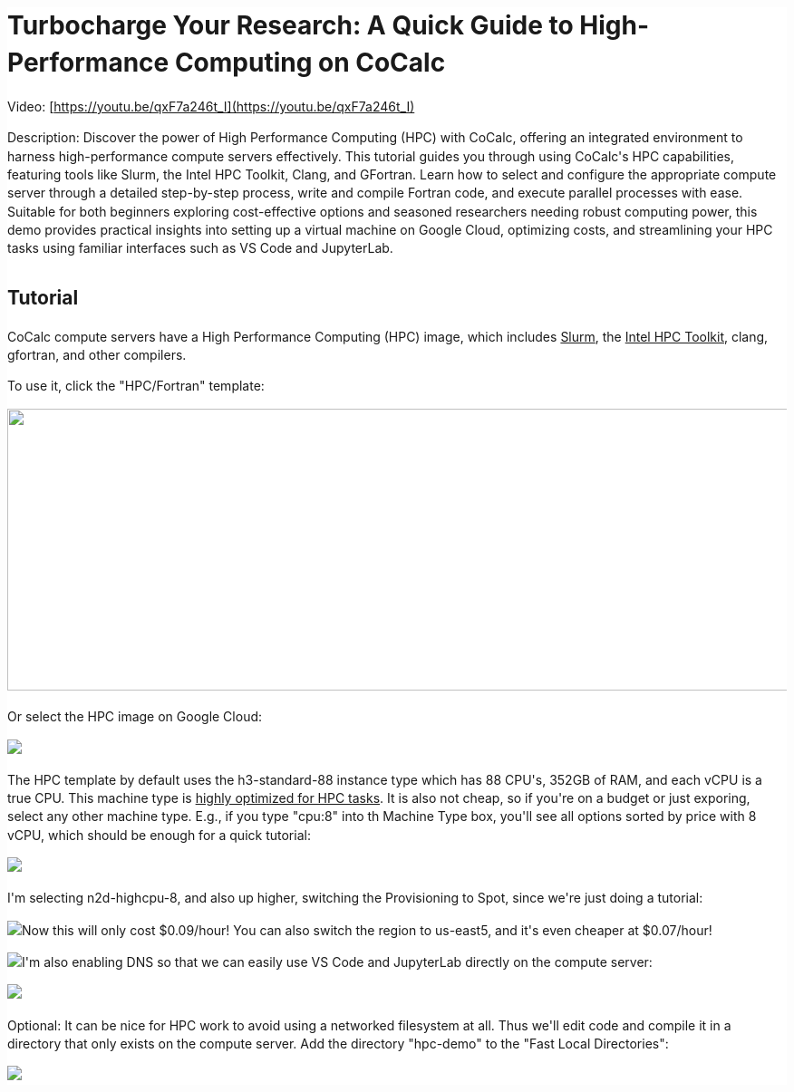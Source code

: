 # Turbocharge Your Research: A Quick Guide to High-Performance Computing on CoCalc

Video: [https://youtu.be/qxF7a246t_I](https://youtu.be/qxF7a246t_I)

Description: Discover the power of High Performance Computing (HPC) with CoCalc, offering an integrated environment to harness high-performance compute servers effectively. This tutorial guides you through using CoCalc's HPC capabilities, featuring tools like Slurm, the Intel HPC Toolkit, Clang, and GFortran. Learn how to select and configure the appropriate compute server through a detailed step-by-step process, write and compile Fortran code, and execute parallel processes with ease. Suitable for both beginners exploring cost-effective options and seasoned researchers needing robust computing power, this demo provides practical insights into setting up a virtual machine on Google Cloud, optimizing costs, and streamlining your HPC tasks using familiar interfaces such as VS Code and JupyterLab.

## Tutorial

CoCalc compute servers have a High Performance Computing (HPC) image, which includes [Slurm](https://slurm.schedmd.com/documentation.html), the [Intel HPC Toolkit](https://www.intel.com/content/www/us/en/developer/tools/oneapi/hpc-toolkit.html), clang, gfortran, and other compilers.

To use it, click the "HPC/Fortran" template:

<img src=".hpc.md.upload/paste-0.9350733032007519"   width="1163.69px"  height="311.367px"  style="object-fit:cover"/>

Or select the HPC image on Google Cloud:

![](.hpc.md.upload/paste-0.9337147533814754)

The HPC template by default uses the h3\-standard\-88 instance type which has 88 CPU's, 352GB of RAM, and each vCPU is a true CPU. This machine type is [highly optimized for HPC tasks](https://cloud.google.com/blog/products/compute/new-h3-vm-instances-are-optimized-for-hpc). It is also not cheap, so if you're on a budget or just exporing, select any other machine type. E.g., if you type "cpu:8" into th Machine Type box, you'll see all options sorted by price with 8 vCPU, which should be enough for a quick tutorial:

![](.hpc.md.upload/paste-0.2158496366052265)

I'm selecting n2d\-highcpu\-8, and also up higher, switching the Provisioning to Spot, since we're just doing a tutorial:

![](.hpc.md.upload/paste-0.1967839577338566)Now this will only cost \$0.09/hour! You can also switch the region to us\-east5, and it's even cheaper at \$0.07/hour!

![](.hpc.md.upload/paste-0.45581151610886206)I'm also enabling DNS so that we can easily use VS Code and JupyterLab directly on the compute server:

![](.hpc.md.upload/paste-0.17121313011329597)

Optional: It can be nice for HPC work to avoid using a networked filesystem at all. Thus we'll edit code and compile it in a directory that only exists on the compute server. Add the directory "hpc\-demo" to the "Fast Local Directories":

![](.hpc.md.upload/paste-0.6383851634183966)
